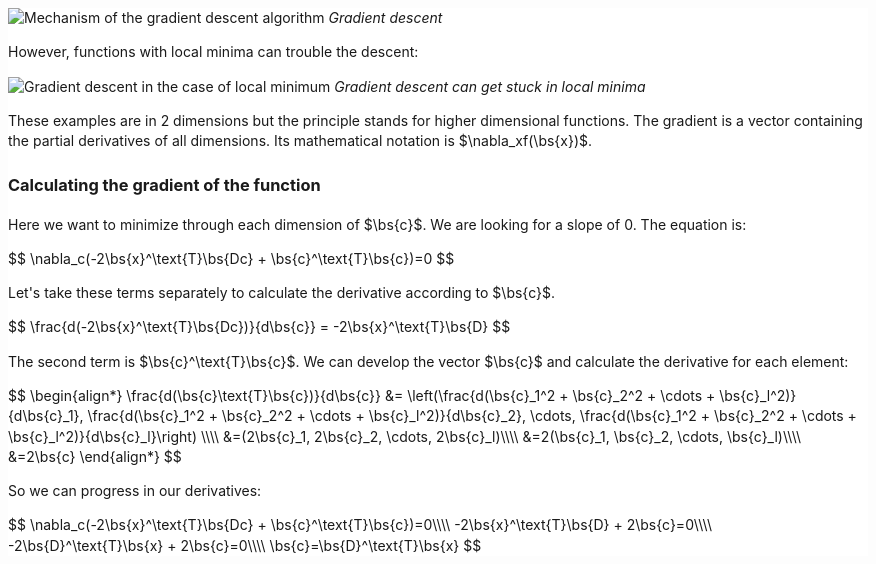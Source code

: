 <img src="../../assets/images/2.12/gradient-descent.png" width="400" alt="Mechanism of the gradient descent algorithm" title="Mechanism of the gradient descent algorithm">
<em>Gradient descent</em>

However, functions with local minima can trouble the descent:

<img src="../../assets/images/2.12/gradient-descent-local-minima.png" width="400" alt="Gradient descent in the case of local minimum" title="Gradient descent">
<em>Gradient descent can get stuck in local minima</em>

These examples are in 2 dimensions but the principle stands for higher dimensional functions. The gradient is a vector containing the partial derivatives of all dimensions. Its mathematical notation is $\nabla_xf(\bs{x})$.

### Calculating the gradient of the function

Here we want to minimize through each dimension of $\bs{c}$. We are looking for a slope of $0$. The equation is:

<div>
$$
\nabla_c(-2\bs{x}^\text{T}\bs{Dc} + \bs{c}^\text{T}\bs{c})=0
$$
</div>

Let's take these terms separately to calculate the derivative according to $\bs{c}$.

<div>
$$
\frac{d(-2\bs{x}^\text{T}\bs{Dc})}{d\bs{c}} = -2\bs{x}^\text{T}\bs{D}
$$
</div>

The second term is $\bs{c}^\text{T}\bs{c}$. We can develop the vector $\bs{c}$ and calculate the derivative for each element:

<div>
$$
\begin{align*}
\frac{d(\bs{c}\text{T}\bs{c})}{d\bs{c}} &=
\left(\frac{d(\bs{c}_1^2 + \bs{c}_2^2 + \cdots + \bs{c}_l^2)}{d\bs{c}_1},
\frac{d(\bs{c}_1^2 + \bs{c}_2^2 + \cdots + \bs{c}_l^2)}{d\bs{c}_2},
\cdots,
\frac{d(\bs{c}_1^2 + \bs{c}_2^2 + \cdots + \bs{c}_l^2)}{d\bs{c}_l}\right) \\\\
&=(2\bs{c}_1, 2\bs{c}_2, \cdots, 2\bs{c}_l)\\\\
&=2(\bs{c}_1, \bs{c}_2, \cdots, \bs{c}_l)\\\\
&=2\bs{c}
\end{align*}
$$
</div>

So we can progress in our derivatives:

<div>
$$
\nabla_c(-2\bs{x}^\text{T}\bs{Dc} + \bs{c}^\text{T}\bs{c})=0\\\\
-2\bs{x}^\text{T}\bs{D} + 2\bs{c}=0\\\\
-2\bs{D}^\text{T}\bs{x} + 2\bs{c}=0\\\\
\bs{c}=\bs{D}^\text{T}\bs{x}
$$
</div>
